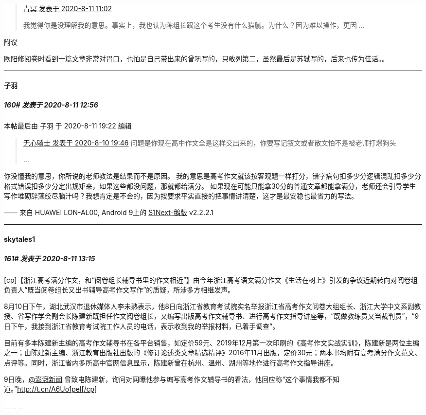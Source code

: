 

<blockquote><a href="httphttps://bbs.saraba1st.com/2b/forum.php?mod=redirect&amp;goto=findpost&amp;pid=48390963&amp;ptid=1953826" target="_blank">青冥 发表于 2020-8-11 11:02</a>

我觉得你是没理解我的意思。事实上，我也认为陈组长跟这个考生没有什么猫腻。为什么？因为难以操作，更因 ...</blockquote>
附议


欧阳修阅卷时看到一篇文章非常对胃口，也怕是自己带出来的曾巩写的，只敢列第二，虽然最后是苏轼写的，后来也传为佳话。。







*****

####  子羽  
##### 160#       发表于 2020-8-11 12:56



 本帖最后由 子羽 于 2020-8-11 19:22 编辑 
<blockquote><a href="httphttps://bbs.saraba1st.com/2b/forum.php?mod=redirect&amp;goto=findpost&amp;pid=48384857&amp;ptid=1953826" target="_blank">无心骑士 发表于 2020-8-10 19:46</a>
问题是你现在高中作文全是这样交出来的，你要写记叙文或者散文怕不是被老师打爆狗头


 ...</blockquote>
你没懂我的意思，你所说的老师教法是结果而不是原因。
我的意思是高考作文就该按客观题一样打分，错字病句扣多少分逻辑混乱扣多少分格式错误扣多少分定出规矩来，如果这些都没问题，那就都给满分。
如果现在可能只能拿30分的普通文章都能拿满分，老师还会引导学生写作堆砌辞藻绞尽脑汁吗？我想肯定是不会的，因为按要求平实直接的把事情讲清楚，这才是最安稳也最省力的写法。

—— 来自 HUAWEI LON-AL00, Android 9上的 [S1Next-鹅版](https://github.com/ykrank/S1-Next/releases) v2.2.2.1







*****

####  skytales1  
##### 161#       发表于 2020-8-11 13:15




[cp]【浙江高考满分作文，和“阅卷组长辅导书里的作文相近”】由今年浙江高考语文满分作文《生活在树上》引发的争议近期转向对阅卷组负责人“既当阅卷组长又出书辅导高考作文写作”的质疑，所涉多方相继发声。

8月10日下午，湖北武汉市退休媒体人李未熟表示，他8日向浙江省教育考试院实名举报浙江省高考作文阅卷大组组长、浙江大学中文系副教授、省写作学会副会长陈建新既担任作文阅卷组长，又编写出版高考作文辅导书、进行高考作文指导讲座等，“既做教练员又当裁判员”，“9日下午，我接到浙江省教育考试院工作人员的电话，表示收到我的举报材料，已着手调查”。

目前有多本陈建新主编的高考作文辅导书在各平台销售，如定价59元、2019年12月第一次印刷的《高考作文实战实训》，陈建新是两位主编之一；由陈建新主编、浙江教育出版社出版的《修订论述类文章精选精评》2016年11月出版，定价30元；两本书均附有高考满分作文范文、点评等。同时，浙江省内多所高中官网信息显示，陈建新曾在杭州、温州、湖州等地作进行高考作文指导讲座。

9日晚，[@澎湃新闻](https://bbs.saraba1st.com/2b/home.php?mod=space&amp;uid=463186) 曾致电陈建新，询问对网曝他参与编写高考作文辅导书的看法，他回应称“这个事情我都不知道。”http://t.cn/A6Uo1pel[/cp]



﹍﹍﹍
